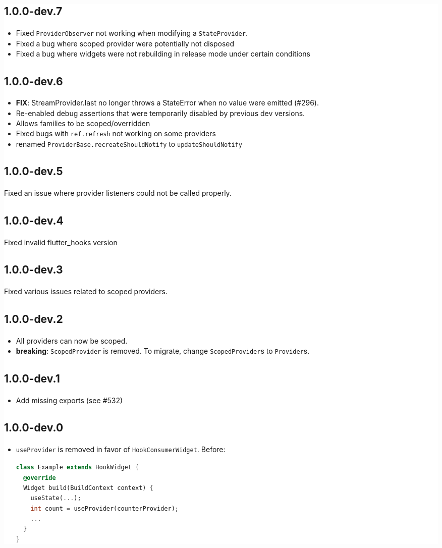 ## 1.0.0-dev.7

- Fixed `ProviderObserver` not working when modifying a `StateProvider`.
- Fixed a bug where scoped provider were potentially not disposed
- Fixed a bug where widgets were not rebuilding in release mode under certain conditions

## 1.0.0-dev.6

- **FIX**: StreamProvider.last no longer throws a StateError when no value were emitted (#296).
- Re-enabled debug assertions that were temporarily disabled by previous dev versions.
- Allows families to be scoped/overridden
- Fixed bugs with `ref.refresh` not working on some providers
- renamed `ProviderBase.recreateShouldNotify` to `updateShouldNotify`

## 1.0.0-dev.5

Fixed an issue where provider listeners could not be called properly.

## 1.0.0-dev.4

Fixed invalid flutter_hooks version

## 1.0.0-dev.3

Fixed various issues related to scoped providers.

## 1.0.0-dev.2

- All providers can now be scoped.
- **breaking**: `ScopedProvider` is removed. To migrate, change `ScopedProvider`s to `Provider`s.

## 1.0.0-dev.1

- Add missing exports (see #532)

## 1.0.0-dev.0

- `useProvider` is removed in favor of `HookConsumerWidget`.
  Before:

  ```dart
  class Example extends HookWidget {
    @override
    Widget build(BuildContext context) {
      useState(...);
      int count = useProvider(counterProvider);
      ...
    }
  }
  ```
